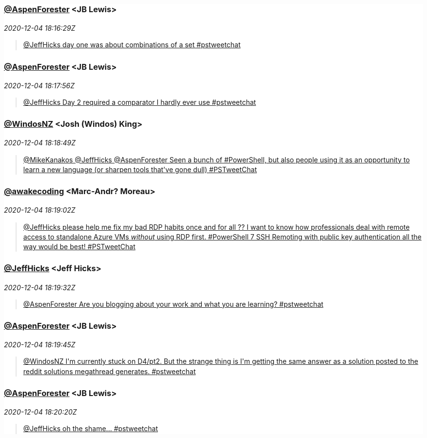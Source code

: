### [@AspenForester](https://twitter.com/AspenForester) \<JB Lewis\>

*2020-12-04 18:16:29Z*
> [@JeffHicks day one was about combinations of a set #pstweetchat](https://twitter.com/AspenForester/status/1334924551613014020)

### [@AspenForester](https://twitter.com/AspenForester) \<JB Lewis\>

*2020-12-04 18:17:56Z*
> [@JeffHicks Day 2 required a comparator I hardly ever use #pstweetchat](https://twitter.com/AspenForester/status/1334924918211932161)

### [@WindosNZ](https://twitter.com/WindosNZ) \<Josh (Windos) King\>

*2020-12-04 18:18:49Z*
> [@MikeKanakos @JeffHicks @AspenForester Seen a bunch of #PowerShell, but also people using it as an opportunity to learn a new language (or sharpen tools that've gone dull) #PSTweetChat](https://twitter.com/WindosNZ/status/1334925137309704192)

### [@awakecoding](https://twitter.com/awakecoding) \<Marc-Andr? Moreau\>

*2020-12-04 18:19:02Z*
> [@JeffHicks please help me fix my bad RDP habits once and for all ?? I want to know how professionals deal with remote access to standalone Azure VMs *without* using RDP first. #PowerShell 7 SSH Remoting with public key authentication all the way would be best! #PSTweetChat](https://twitter.com/awakecoding/status/1334925191605088258)

### [@JeffHicks](https://twitter.com/JeffHicks) \<Jeff Hicks\>

*2020-12-04 18:19:32Z*
> [@AspenForester Are you blogging about your work and what you are learning? #pstweetchat](https://twitter.com/JeffHicks/status/1334925319212556288)

### [@AspenForester](https://twitter.com/AspenForester) \<JB Lewis\>

*2020-12-04 18:19:45Z*
> [@WindosNZ I'm currently stuck on D4/pt2. But the strange thing is I'm getting the same answer as a solution posted to the reddit solutions megathread generates. #pstweetchat](https://twitter.com/AspenForester/status/1334925373281341441)

### [@AspenForester](https://twitter.com/AspenForester) \<JB Lewis\>

*2020-12-04 18:20:20Z*
> [@JeffHicks oh the shame... #pstweetchat](https://twitter.com/AspenForester/status/1334925520602079235)
